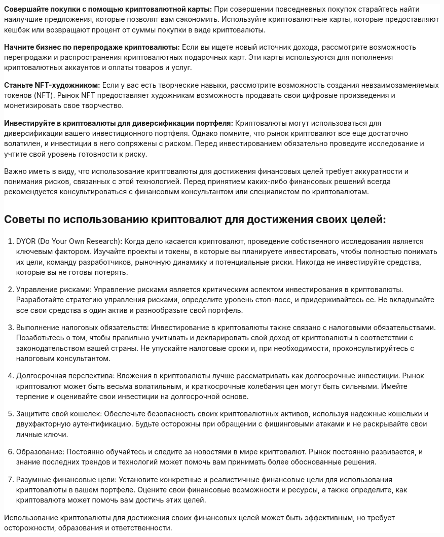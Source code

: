 **Совершайте покупки с помощью криптовалютной карты:** При совершении повседневных покупок старайтесь найти наилучшие предложения, которые позволят вам сэкономить. Используйте криптовалютные карты, которые предоставляют кешбэк или возвращают процент от суммы покупки в виде криптовалюты.

**Начните бизнес по перепродаже криптовалюты:** Если вы ищете новый источник дохода, рассмотрите возможность перепродажи и распространения криптовалютных подарочных карт. Эти карты используются для пополнения криптовалютных аккаунтов и оплаты товаров и услуг.

**Станьте NFT-художником:** Если у вас есть творческие навыки, рассмотрите возможность создания невзаимозаменяемых токенов (NFT). Рынок NFT предоставляет художникам возможность продавать свои цифровые произведения и монетизировать свое творчество.

**Инвестируйте в криптовалюты для диверсификации портфеля:** Криптовалюты могут использоваться для диверсификации вашего инвестиционного портфеля. Однако помните, что рынок криптовалют все еще достаточно волатилен, и инвестиции в него сопряжены с риском. Перед инвестированием обязательно проведите исследование и учтите свой уровень готовности к риску.

Важно иметь в виду, что использование криптовалюты для достижения финансовых целей требует аккуратности и понимания рисков, связанных с этой технологией. Перед принятием каких-либо финансовых решений всегда рекомендуется консультироваться с финансовым консультантом или специалистом по криптовалютам.

## Советы по использованию криптовалют для достижения своих целей:

1. DYOR (Do Your Own Research): Когда дело касается криптовалют, проведение собственного исследования является ключевым фактором. Изучайте проекты и токены, в которые вы планируете инвестировать, чтобы полностью понимать их цели, команду разработчиков, рыночную динамику и потенциальные риски. Никогда не инвестируйте средства, которые вы не готовы потерять.

2. Управление рисками: Управление рисками является критическим аспектом инвестирования в криптовалюты. Разработайте стратегию управления рисками, определите уровень стоп-лосс, и придерживайтесь ее. Не вкладывайте все свои средства в один актив и разнообразьте свой портфель.

3. Выполнение налоговых обязательств: Инвестирование в криптовалюты также связано с налоговыми обязательствами. Позаботьтесь о том, чтобы правильно учитывать и декларировать свой доход от криптовалюты в соответствии с законодательством вашей страны. Не упускайте налоговые сроки и, при необходимости, проконсультируйтесь с налоговым консультантом.

4. Долгосрочная перспектива: Вложения в криптовалюты лучше рассматривать как долгосрочные инвестиции. Рынок криптовалют может быть весьма волатильным, и краткосрочные колебания цен могут быть сильными. Имейте терпение и оценивайте свои инвестиции на долгосрочной основе.

5. Защитите свой кошелек: Обеспечьте безопасность своих криптовалютных активов, используя надежные кошельки и двухфакторную аутентификацию. Будьте осторожны при обращении с фишинговыми атаками и не раскрывайте свои личные ключи.

6. Образование: Постоянно обучайтесь и следите за новостями в мире криптовалют. Рынок постоянно развивается, и знание последних трендов и технологий может помочь вам принимать более обоснованные решения.

7. Разумные финансовые цели: Установите конкретные и реалистичные финансовые цели для использования криптовалюты в вашем портфеле. Оцените свои финансовые возможности и ресурсы, а также определите, как криптовалюта может помочь вам достичь этих целей.

Использование криптовалюты для достижения своих финансовых целей может быть эффективным, но требует осторожности, образования и ответственности.
